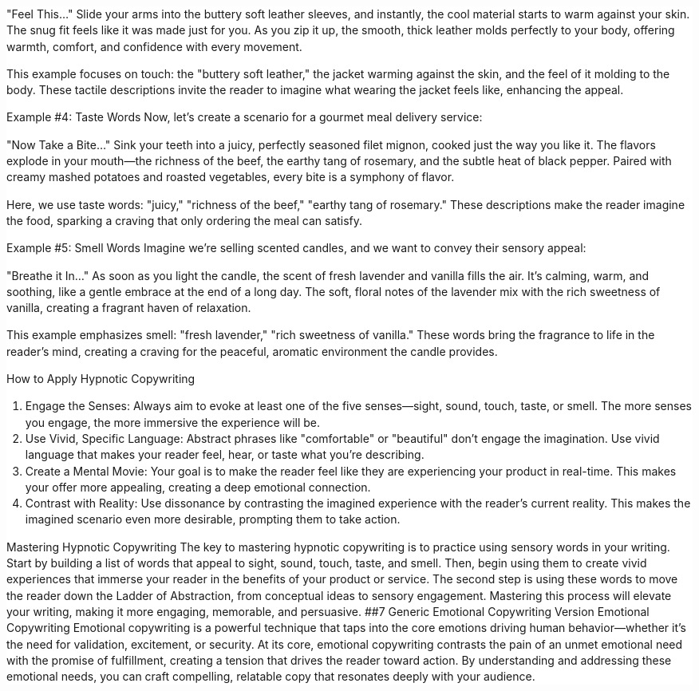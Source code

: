 "Feel This…"
Slide your arms into the buttery soft leather sleeves, and instantly, the cool material starts to warm against your skin. The snug fit feels like it was made just for you. As you zip it up, the smooth, thick leather molds perfectly to your body, offering warmth, comfort, and confidence with every movement.
 
This example focuses on touch: the "buttery soft leather," the jacket warming against the skin, and the feel of it molding to the body. These tactile descriptions invite the reader to imagine what wearing the jacket feels like, enhancing the appeal.
 
Example #4: Taste Words
Now, let’s create a scenario for a gourmet meal delivery service:
 
"Now Take a Bite…"
Sink your teeth into a juicy, perfectly seasoned filet mignon, cooked just the way you like it. The flavors explode in your mouth—the richness of the beef, the earthy tang of rosemary, and the subtle heat of black pepper. Paired with creamy mashed potatoes and roasted vegetables, every bite is a symphony of flavor.
 
Here, we use taste words: "juicy," "richness of the beef," "earthy tang of rosemary." These descriptions make the reader imagine the food, sparking a craving that only ordering the meal can satisfy.
 
Example #5: Smell Words
Imagine we’re selling scented candles, and we want to convey their sensory appeal:
 
"Breathe it In…"
As soon as you light the candle, the scent of fresh lavender and vanilla fills the air. It’s calming, warm, and soothing, like a gentle embrace at the end of a long day. The soft, floral notes of the lavender mix with the rich sweetness of vanilla, creating a fragrant haven of relaxation.
 
This example emphasizes smell: "fresh lavender," "rich sweetness of vanilla." These words bring the fragrance to life in the reader’s mind, creating a craving for the peaceful, aromatic environment the candle provides.
 
How to Apply Hypnotic Copywriting
1.	Engage the Senses: Always aim to evoke at least one of the five senses—sight, sound, touch, taste, or smell. The more senses you engage, the more immersive the experience will be.
2.	Use Vivid, Specific Language: Abstract phrases like "comfortable" or "beautiful" don’t engage the imagination. Use vivid language that makes your reader feel, hear, or taste what you’re describing.
3.	Create a Mental Movie: Your goal is to make the reader feel like they are experiencing your product in real-time. This makes your offer more appealing, creating a deep emotional connection.
4.	Contrast with Reality: Use dissonance by contrasting the imagined experience with the reader’s current reality. This makes the imagined scenario even more desirable, prompting them to take action.
 
Mastering Hypnotic Copywriting
The key to mastering hypnotic copywriting is to practice using sensory words in your writing. Start by building a list of words that appeal to sight, sound, touch, taste, and smell. Then, begin using them to create vivid experiences that immerse your reader in the benefits of your product or service.
The second step is using these words to move the reader down the Ladder of Abstraction, from conceptual ideas to sensory engagement. Mastering this process will elevate your writing, making it more engaging, memorable, and persuasive.
##7 Generic Emotional Copywriting Version
Emotional Copywriting
Emotional copywriting is a powerful technique that taps into the core emotions driving human behavior—whether it’s the need for validation, excitement, or security. At its core, emotional copywriting contrasts the pain of an unmet emotional need with the promise of fulfillment, creating a tension that drives the reader toward action. By understanding and addressing these emotional needs, you can craft compelling, relatable copy that resonates deeply with your audience.
 
